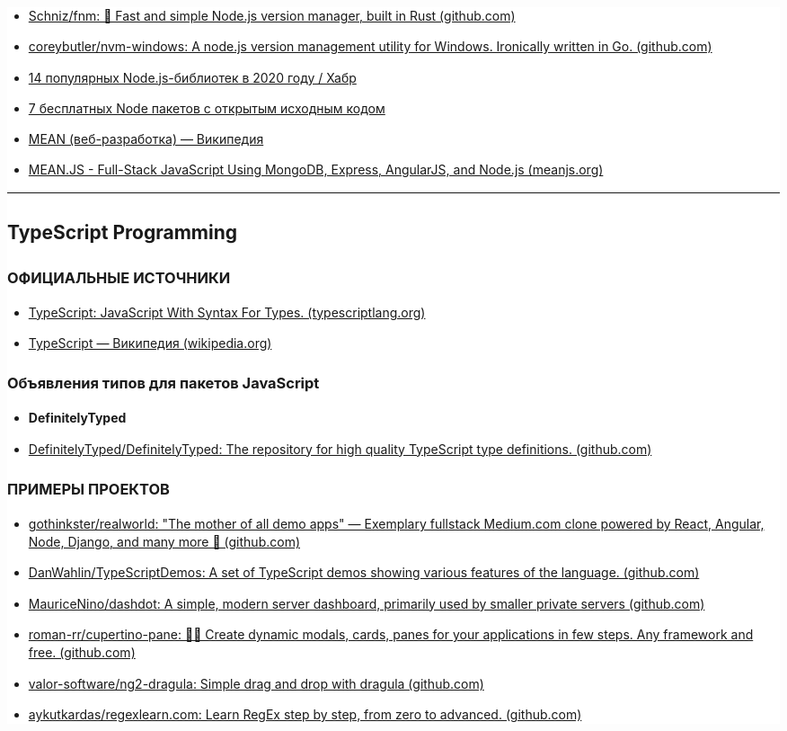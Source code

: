 * [Schniz/fnm: 🚀 Fast and simple Node.js version manager, built in Rust (github.com)](https://github.com/Schniz/fnm)

* [coreybutler/nvm-windows: A node.js version management utility for Windows. Ironically written in Go. (github.com)](https://github.com/coreybutler/nvm-windows)

* [14 популярных Node.js-библиотек в 2020 году / Хабр](https://m.habr.com/ru/post/506692/ "14 популярных Node.js-библиотек в 2020 году / Хабр")

* [7 бесплатных Node пакетов с открытым исходным кодом](https://nuancesprog.ru/p/5920 "7 бесплатных Node пакетов с открытым исходным кодом")

* [MEAN (веб-разработка) — Википедия](https://ru.wikipedia.org/wiki/MEAN_(%D0%B2%D0%B5%D0%B1-%D1%80%D0%B0%D0%B7%D1%80%D0%B0%D0%B1%D0%BE%D1%82%D0%BA%D0%B0) "MEAN (веб-разработка) — Википедия")

* [MEAN.JS - Full-Stack JavaScript Using MongoDB, Express, AngularJS, and Node.js (meanjs.org)](http://meanjs.org/)

---

## TypeScript Programming

### ОФИЦИАЛЬНЫЕ ИСТОЧНИКИ

* [TypeScript: JavaScript With Syntax For Types. (typescriptlang.org)](https://www.typescriptlang.org/)

* [TypeScript — Википедия (wikipedia.org)](https://ru.wikipedia.org/wiki/TypeScript)

### Объявления типов для пакетов JavaScript

* **DefinitelyTyped**

* [DefinitelyTyped/DefinitelyTyped: The repository for high quality TypeScript type definitions. (github.com)](https://github.com/DefinitelyTyped/DefinitelyTyped)

### ПРИМЕРЫ ПРОЕКТОВ

* [gothinkster/realworld: "The mother of all demo apps" — Exemplary fullstack Medium.com clone powered by React, Angular, Node, Django, and many more 🏅 (github.com)](https://github.com/gothinkster/realworld)

* [DanWahlin/TypeScriptDemos: A set of TypeScript demos showing various features of the language. (github.com)](https://github.com/DanWahlin/TypeScriptDemos)

* [MauriceNino/dashdot: A simple, modern server dashboard, primarily used by smaller private servers (github.com)](https://github.com/MauriceNino/dashdot)

* [roman-rr/cupertino-pane: 🎉📱 Create dynamic modals, cards, panes for your applications in few steps. Any framework and free. (github.com)](https://github.com/roman-rr/cupertino-pane)

* [valor-software/ng2-dragula: Simple drag and drop with dragula (github.com)](https://github.com/valor-software/ng2-dragula)

* [aykutkardas/regexlearn.com: Learn RegEx step by step, from zero to advanced. (github.com)](https://github.com/aykutkardas/regexlearn.com)
